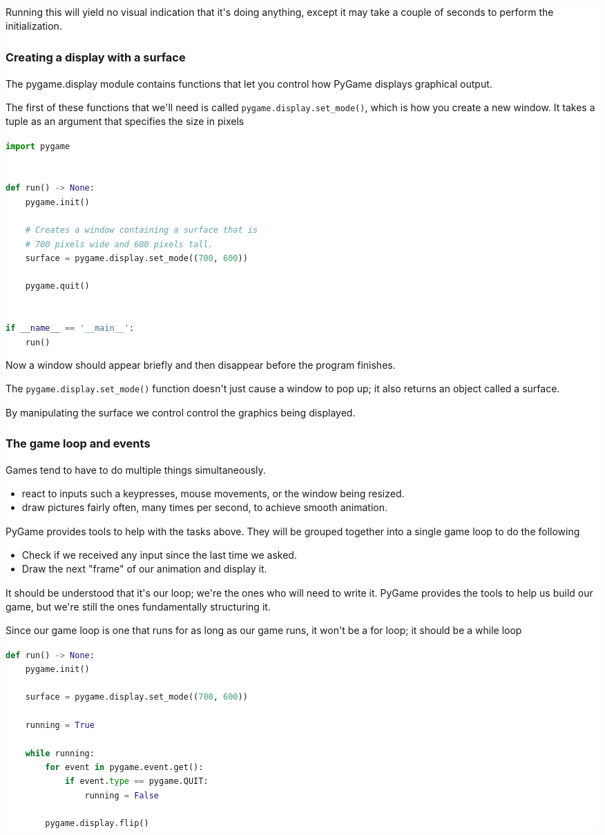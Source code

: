 Running this will yield no visual indication that it's doing anything, except it may take a couple of seconds to perform the initialization.

### Creating a display with a surface

The pygame.display module contains functions that let you control how PyGame displays graphical output.

The first of these functions that we'll need is called `pygame.display.set_mode()`, which is how you create a new window. It takes a tuple as an argument that specifies the size in pixels

```Python
import pygame  
  
  
def run() -> None:  
    pygame.init()  
  
    # Creates a window containing a surface that is  
    # 700 pixels wide and 600 pixels tall.  
    surface = pygame.display.set_mode((700, 600))  
  
    pygame.quit()  
  
  
if __name__ == '__main__':  
    run()
```

Now a window should appear briefly and then disappear before the program finishes.

The `pygame.display.set_mode()` function doesn't just cause a window to pop up; it also returns an object called a surface.

By manipulating the surface we control control the graphics being displayed.

### The game loop and events

Games tend to have to do multiple things simultaneously.

- react to inputs such a keypresses, mouse movements, or the window being resized.
- draw pictures fairly often, many times per second, to achieve smooth animation.

PyGame provides tools to help with the tasks above. They will be grouped together into a single game loop to do the following

- Check if we received any input since the last time we asked.
- Draw the next "frame" of our animation and display it.

It should be understood that it's our loop; we're the ones who will need to write it. PyGame provides the tools to help us build our game, but we're still the ones fundamentally structuring it.

Since our game loop is one that runs for as long as our game runs, it won't be a for loop; it should be a while loop

```Python
def run() -> None:  
    pygame.init()  
  
    surface = pygame.display.set_mode((700, 600))  
  
    running = True  
  
    while running:  
        for event in pygame.event.get():  
            if event.type == pygame.QUIT:  
                running = False  
  
        pygame.display.flip()  
```